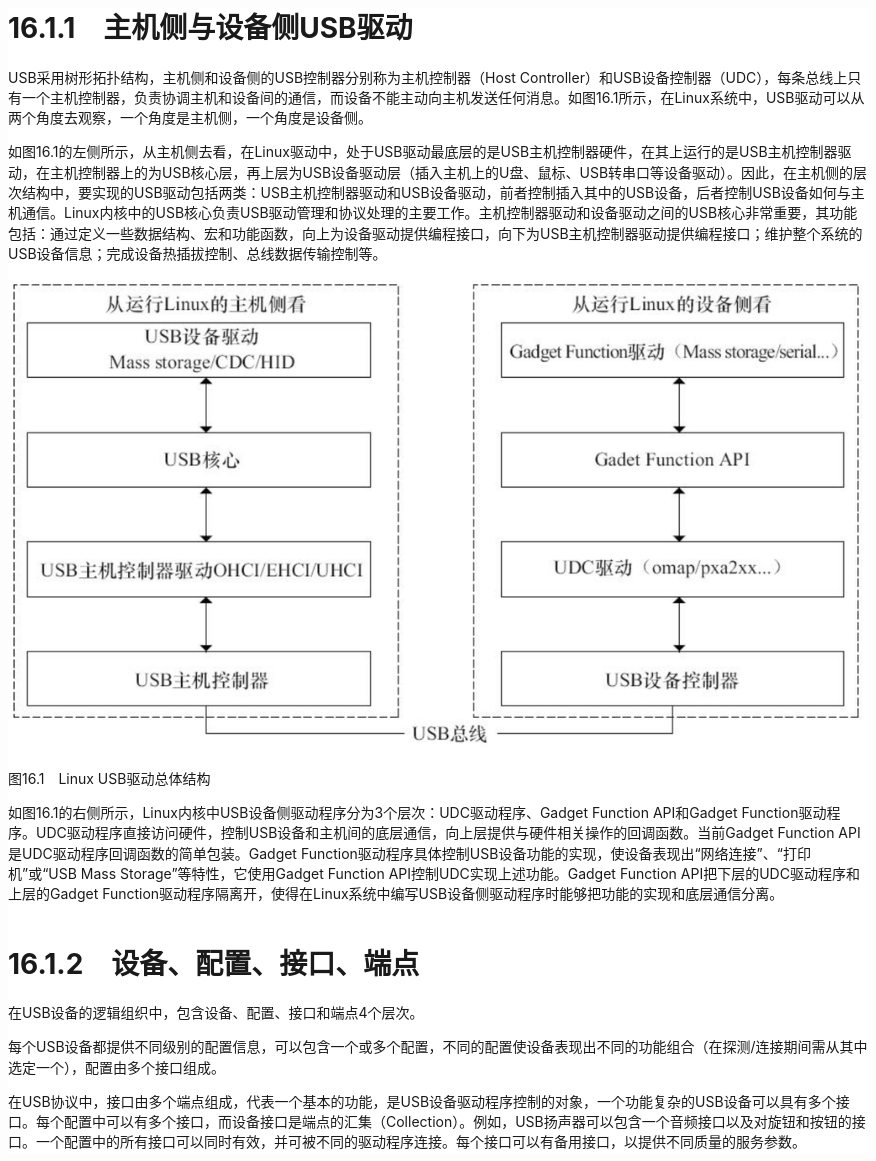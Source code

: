 # 16.1.1　主机侧与设备侧USB驱动

USB采用树形拓扑结构，主机侧和设备侧的USB控制器分别称为主机控制器（Host Controller）和USB设备控制器（UDC），每条总线上只有一个主机控制器，负责协调主机和设备间的通信，而设备不能主动向主机发送任何消息。如图16.1所示，在Linux系统中，USB驱动可以从两个角度去观察，一个角度是主机侧，一个角度是设备侧。

如图16.1的左侧所示，从主机侧去看，在Linux驱动中，处于USB驱动最底层的是USB主机控制器硬件，在其上运行的是USB主机控制器驱动，在主机控制器上的为USB核心层，再上层为USB设备驱动层（插入主机上的U盘、鼠标、USB转串口等设备驱动）。因此，在主机侧的层次结构中，要实现的USB驱动包括两类：USB主机控制器驱动和USB设备驱动，前者控制插入其中的USB设备，后者控制USB设备如何与主机通信。Linux内核中的USB核心负责USB驱动管理和协议处理的主要工作。主机控制器驱动和设备驱动之间的USB核心非常重要，其功能包括：通过定义一些数据结构、宏和功能函数，向上为设备驱动提供编程接口，向下为USB主机控制器驱动提供编程接口；维护整个系统的USB设备信息；完成设备热插拔控制、总线数据传输控制等。

![image-20250421222438443](./figure/image-20250421222438443.png)

图16.1　Linux USB驱动总体结构

如图16.1的右侧所示，Linux内核中USB设备侧驱动程序分为3个层次：UDC驱动程序、Gadget Function API和Gadget Function驱动程序。UDC驱动程序直接访问硬件，控制USB设备和主机间的底层通信，向上层提供与硬件相关操作的回调函数。当前Gadget Function API是UDC驱动程序回调函数的简单包装。Gadget Function驱动程序具体控制USB设备功能的实现，使设备表现出“网络连接”、“打印机”或“USB Mass Storage”等特性，它使用Gadget Function API控制UDC实现上述功能。Gadget Function API把下层的UDC驱动程序和上层的Gadget Function驱动程序隔离开，使得在Linux系统中编写USB设备侧驱动程序时能够把功能的实现和底层通信分离。

# 16.1.2　设备、配置、接口、端点

在USB设备的逻辑组织中，包含设备、配置、接口和端点4个层次。

每个USB设备都提供不同级别的配置信息，可以包含一个或多个配置，不同的配置使设备表现出不同的功能组合（在探测/连接期间需从其中选定一个），配置由多个接口组成。

在USB协议中，接口由多个端点组成，代表一个基本的功能，是USB设备驱动程序控制的对象，一个功能复杂的USB设备可以具有多个接口。每个配置中可以有多个接口，而设备接口是端点的汇集（Collection）。例如，USB扬声器可以包含一个音频接口以及对旋钮和按钮的接口。一个配置中的所有接口可以同时有效，并可被不同的驱动程序连接。每个接口可以有备用接口，以提供不同质量的服务参数。
